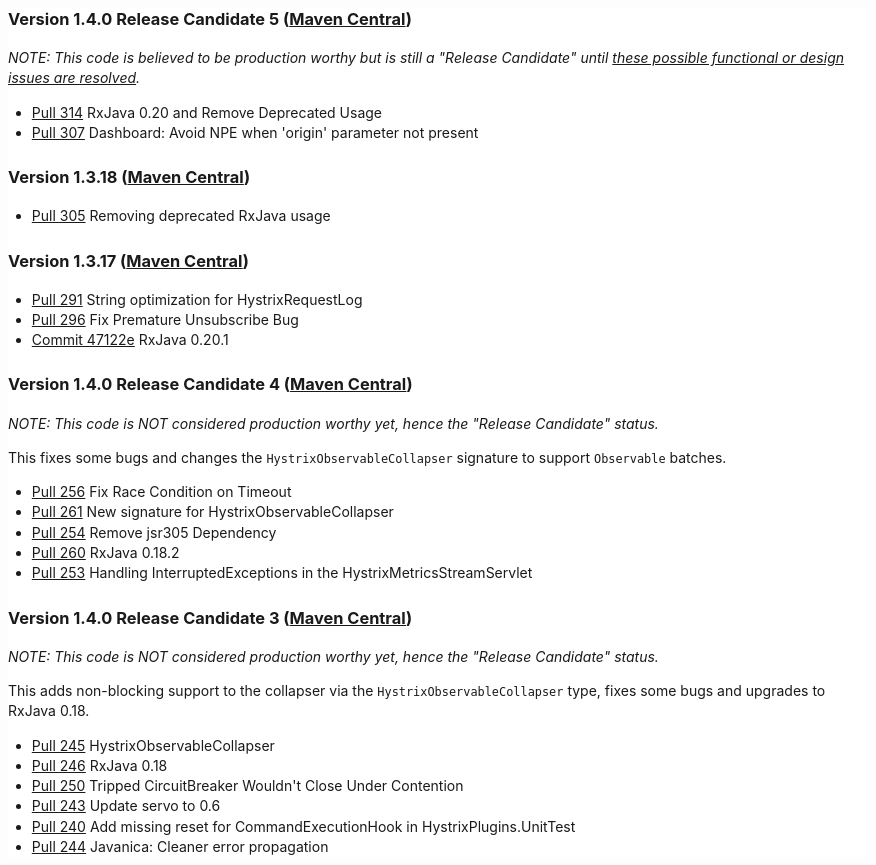 ### Version 1.4.0 Release Candidate 5 ([Maven Central](http://search.maven.org/#search%7Cga%7C1%7Cg%3A%22com.netflix.hystrix%22%20AND%20v%3A%221.4.0-RC5%22)) ###

_NOTE: This code is believed to be production worthy but is still a "Release Candidate" until [these possible functional or design issues are resolved](https://github.com/Netflix/Hystrix/issues?q=is%3Aopen+is%3Aissue+milestone%3A1.4)._

* [Pull 314](https://github.com/Netflix/Hystrix/pull/314) RxJava 0.20 and Remove Deprecated Usage
* [Pull 307](https://github.com/Netflix/Hystrix/pull/307) Dashboard: Avoid NPE when 'origin' parameter not present

### Version 1.3.18 ([Maven Central](http://search.maven.org/#search%7Cga%7C1%7Cg%3A%22com.netflix.hystrix%22%20AND%20v%3A%221.3.18%22)) ###

* [Pull 305](https://github.com/Netflix/Hystrix/pull/305) Removing deprecated RxJava usage

### Version 1.3.17 ([Maven Central](http://search.maven.org/#search%7Cga%7C1%7Cg%3A%22com.netflix.hystrix%22%20AND%20v%3A%221.3.17%22)) ###

* [Pull 291](https://github.com/Netflix/Hystrix/pull/291) String optimization for HystrixRequestLog
* [Pull 296](https://github.com/Netflix/Hystrix/pull/296) Fix Premature Unsubscribe Bug
* [Commit 47122e](https://github.com/Netflix/Hystrix/commit/1268454ec4381b6ae121cac1675205484847122e) RxJava 0.20.1

### Version 1.4.0 Release Candidate 4 ([Maven Central](http://search.maven.org/#search%7Cga%7C1%7Cg%3A%22com.netflix.hystrix%22%20AND%20v%3A%221.4.0-RC4%22)) ###

_NOTE: This code is NOT considered production worthy yet, hence the "Release Candidate" status._

This fixes some bugs and changes the `HystrixObservableCollapser` signature to support `Observable` batches.

* [Pull 256](https://github.com/Netflix/Hystrix/pull/256) Fix Race Condition on Timeout
* [Pull 261](https://github.com/Netflix/Hystrix/pull/261) New signature for HystrixObservableCollapser
* [Pull 254](https://github.com/Netflix/Hystrix/pull/254) Remove jsr305 Dependency
* [Pull 260](https://github.com/Netflix/Hystrix/pull/260) RxJava 0.18.2
* [Pull 253](https://github.com/Netflix/Hystrix/pull/253) Handling InterruptedExceptions in the HystrixMetricsStreamServlet

### Version 1.4.0 Release Candidate 3 ([Maven Central](http://search.maven.org/#search%7Cga%7C1%7Cg%3A%22com.netflix.hystrix%22%20AND%20v%3A%221.4.0-RC3%22)) ###

_NOTE: This code is NOT considered production worthy yet, hence the "Release Candidate" status._

This adds non-blocking support to the collapser via the `HystrixObservableCollapser` type, fixes some bugs and upgrades to RxJava 0.18.

* [Pull 245](https://github.com/Netflix/Hystrix/pull/245) HystrixObservableCollapser
* [Pull 246](https://github.com/Netflix/Hystrix/pull/246) RxJava 0.18
* [Pull 250](https://github.com/Netflix/Hystrix/pull/250) Tripped CircuitBreaker Wouldn't Close Under Contention
* [Pull 243](https://github.com/Netflix/Hystrix/pull/243) Update servo to 0.6
* [Pull 240](https://github.com/Netflix/Hystrix/pull/240) Add missing reset for CommandExecutionHook in HystrixPlugins.UnitTest
* [Pull 244](https://github.com/Netflix/Hystrix/pull/244) Javanica: Cleaner error propagation 
